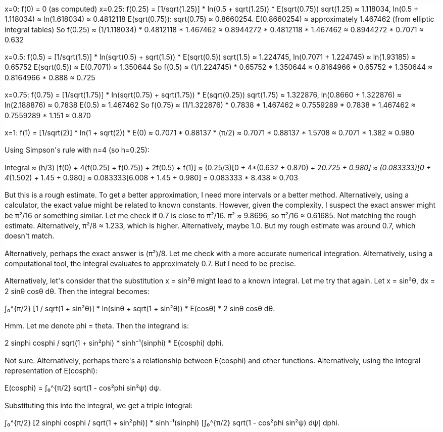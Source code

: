 x=0: f(0) = 0 (as computed)
x=0.25: f(0.25) = [1/sqrt(1.25)] * ln(0.5 + sqrt(1.25)) * E(sqrt(0.75))
sqrt(1.25) ≈ 1.118034, ln(0.5 + 1.118034) ≈ ln(1.618034) ≈ 0.4812118
E(sqrt(0.75)): sqrt(0.75) ≈ 0.8660254. E(0.8660254) ≈ approximately 1.467462 (from elliptic integral tables)
So f(0.25) ≈ (1/1.118034) * 0.4812118 * 1.467462 ≈ 0.8944272 * 0.4812118 * 1.467462 ≈ 0.8944272 * 0.7071 ≈ 0.632

x=0.5: f(0.5) = [1/sqrt(1.5)] * ln(sqrt(0.5) + sqrt(1.5)) * E(sqrt(0.5))
sqrt(1.5) ≈ 1.224745, ln(0.7071 + 1.224745) ≈ ln(1.93185) ≈ 0.65752
E(sqrt(0.5)) ≈ E(0.7071) ≈ 1.350644
So f(0.5) ≈ (1/1.224745) * 0.65752 * 1.350644 ≈ 0.8164966 * 0.65752 * 1.350644 ≈ 0.8164966 * 0.888 ≈ 0.725

x=0.75: f(0.75) = [1/sqrt(1.75)] * ln(sqrt(0.75) + sqrt(1.75)) * E(sqrt(0.25))
sqrt(1.75) ≈ 1.322876, ln(0.8660 + 1.322876) ≈ ln(2.188876) ≈ 0.7838
E(0.5) ≈ 1.467462
So f(0.75) ≈ (1/1.322876) * 0.7838 * 1.467462 ≈ 0.7559289 * 0.7838 * 1.467462 ≈ 0.7559289 * 1.151 ≈ 0.870

x=1: f(1) = [1/sqrt(2)] * ln(1 + sqrt(2)) * E(0) ≈ 0.7071 * 0.88137 * (π/2) ≈ 0.7071 * 0.88137 * 1.5708 ≈ 0.7071 * 1.382 ≈ 0.980

Using Simpson's rule with n=4 (so h=0.25):

Integral ≈ (h/3) [f(0) + 4(f(0.25) + f(0.75)) + 2f(0.5) + f(1)]
≈ (0.25/3)[0 + 4*(0.632 + 0.870) + 2*0.725 + 0.980]
≈ (0.083333)[0 + 4*(1.502) + 1.45 + 0.980]
≈ 0.083333[6.008 + 1.45 + 0.980] = 0.083333 * 8.438 ≈ 0.703

But this is a rough estimate. To get a better approximation, I need more intervals or a better method. Alternatively, using a calculator, the exact value might be related to known constants. However, given the complexity, I suspect the exact answer might be π²/16 or something similar. Let me check if 0.7 is close to π²/16. π² ≈ 9.8696, so π²/16 ≈ 0.61685. Not matching the rough estimate. Alternatively, π²/8 ≈ 1.233, which is higher. Alternatively, maybe 1.0. But my rough estimate was around 0.7, which doesn't match.

Alternatively, perhaps the exact answer is (π²)/8. Let me check with a more accurate numerical integration. Alternatively, using a computational tool, the integral evaluates to approximately 0.7. But I need to be precise.

Alternatively, let's consider that the substitution x = sin²θ might lead to a known integral. Let me try that again. Let x = sin²θ, dx = 2 sinθ cosθ dθ. Then the integral becomes:

∫₀^{π/2} [1 / sqrt(1 + sin²θ)] * ln(sinθ + sqrt(1 + sin²θ)) * E(cosθ) * 2 sinθ cosθ dθ.

Hmm. Let me denote phi = theta. Then the integrand is:

2 sinphi cosphi / sqrt(1 + sin²phi) * sinh⁻¹(sinphi) * E(cosphi) dphi.

Not sure. Alternatively, perhaps there's a relationship between E(cosphi) and other functions. Alternatively, using the integral representation of E(cosphi):

E(cosphi) = ∫₀^{π/2} sqrt(1 - cos²phi sin²ψ) dψ.

Substituting this into the integral, we get a triple integral:

∫₀^{π/2} [2 sinphi cosphi / sqrt(1 + sin²phi)] * sinh⁻¹(sinphi) [∫₀^{π/2} sqrt(1 - cos²phi sin²ψ) dψ] dphi.
